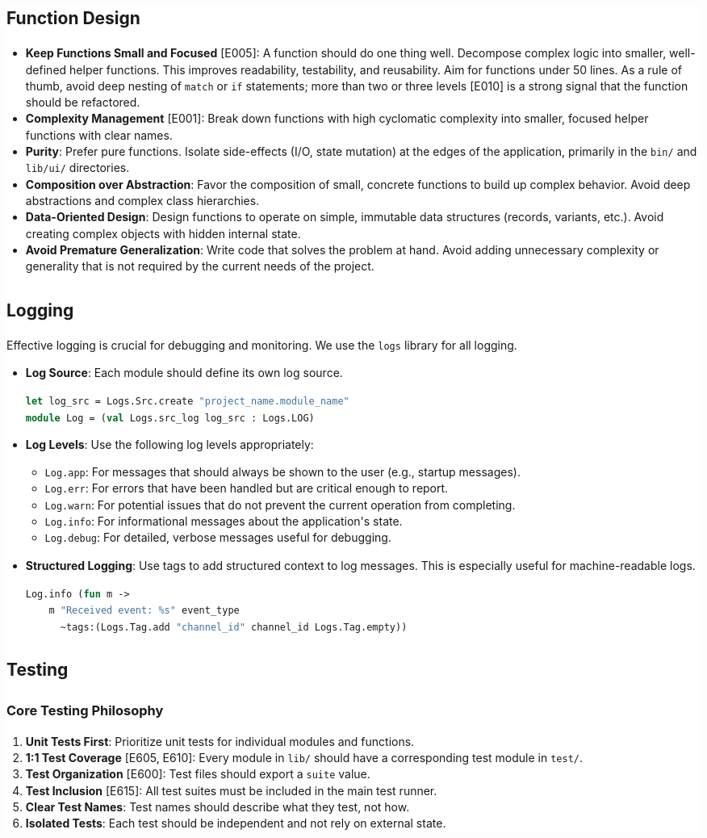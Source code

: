 ## Function Design

-   **Keep Functions Small and Focused** [E005]: A function should do one thing well. Decompose complex logic into smaller, well-defined helper functions. This improves readability, testability, and reusability. Aim for functions under 50 lines. As a rule of thumb, avoid deep nesting of `match` or `if` statements; more than two or three levels [E010] is a strong signal that the function should be refactored.
-   **Complexity Management** [E001]: Break down functions with high cyclomatic complexity into smaller, focused helper functions with clear names.
-   **Purity**: Prefer pure functions. Isolate side-effects (I/O, state mutation) at the edges of the application, primarily in the `bin/` and `lib/ui/` directories.
-   **Composition over Abstraction**: Favor the composition of small, concrete functions to build up complex behavior. Avoid deep abstractions and complex class hierarchies.
-   **Data-Oriented Design**: Design functions to operate on simple, immutable data structures (records, variants, etc.). Avoid creating complex objects with hidden internal state.
-   **Avoid Premature Generalization**: Write code that solves the problem at hand. Avoid adding unnecessary complexity or generality that is not required by the current needs of the project.

## Logging

Effective logging is crucial for debugging and monitoring. We use the `logs` library for all logging.

-   **Log Source**: Each module should define its own log source.

    ```ocaml
    let log_src = Logs.Src.create "project_name.module_name"
    module Log = (val Logs.src_log log_src : Logs.LOG)
    ```

-   **Log Levels**: Use the following log levels appropriately:
    -   `Log.app`: For messages that should always be shown to the user (e.g., startup messages).
    -   `Log.err`: For errors that have been handled but are critical enough to report.
    -   `Log.warn`: For potential issues that do not prevent the current operation from completing.
    -   `Log.info`: For informational messages about the application's state.
    -   `Log.debug`: For detailed, verbose messages useful for debugging.

-   **Structured Logging**: Use tags to add structured context to log messages. This is especially useful for machine-readable logs.

    ```ocaml
    Log.info (fun m ->
        m "Received event: %s" event_type
          ~tags:(Logs.Tag.add "channel_id" channel_id Logs.Tag.empty))
    ```

## Testing

### Core Testing Philosophy

1.  **Unit Tests First**: Prioritize unit tests for individual modules and functions.
2.  **1:1 Test Coverage** [E605, E610]: Every module in `lib/` should have a corresponding test module in `test/`.
3.  **Test Organization** [E600]: Test files should export a `suite` value.
4.  **Test Inclusion** [E615]: All test suites must be included in the main test runner.
5.  **Clear Test Names**: Test names should describe what they test, not how.
6.  **Isolated Tests**: Each test should be independent and not rely on external state.
